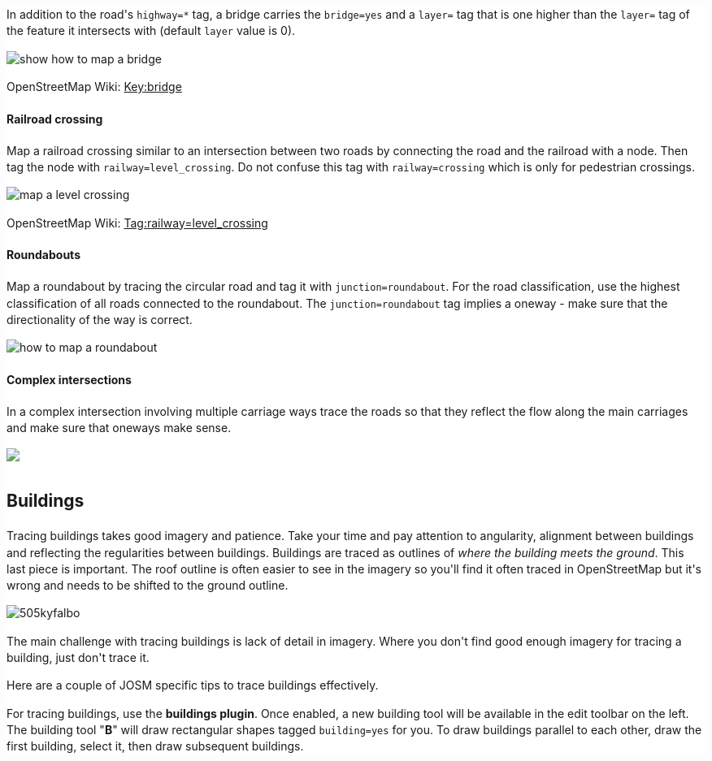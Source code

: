 In addition to the road's `highway=*` tag, a bridge carries the `bridge=yes` and a `layer=` tag that is one higher than the `layer=` tag of the feature it intersects with (default `layer` value is 0).

![show how to map a bridge](https://s3.amazonaws.com/f.cl.ly/items/1v1P2S3P35292a1m2a0m/bridge.gif)

OpenStreetMap Wiki: [Key:bridge](http://wiki.openstreetmap.org/wiki/Key:bridge)

#### Railroad crossing

Map a railroad crossing similar to an intersection between two roads by connecting the road and the railroad with a node. Then tag the node with `railway=level_crossing`. Do not confuse this tag with `railway=crossing` which is only for pedestrian crossings.

![map a level crossing](https://s3.amazonaws.com/f.cl.ly/items/1q3o381b0K3r3x291J0E/level_crossing.gif)

OpenStreetMap Wiki: [Tag:railway=level_crossing](http://wiki.openstreetmap.org/wiki/Tag:railway%3Dlevel_crossing)

#### Roundabouts

Map a roundabout by tracing the circular road and tag it with `junction=roundabout`. For the road classification, use the highest classification of all roads connected to the roundabout. The `junction=roundabout` tag implies a oneway - make sure that the directionality of the way is correct.

![how to map a roundabout](https://s3.amazonaws.com/f.cl.ly/items/1d0z472I3x2i2v2q0G2y/Screen%20Shot%202015-01-04%20at%2010.27.09%20PM.png)

#### Complex intersections

In a complex intersection involving multiple carriage ways trace the roads so that they reflect the flow along the main carriages and make sure that oneways make sense.

![](https://s3.amazonaws.com/f.cl.ly/items/0M3S232n2V342Y3T2n1Y/Screen%20Shot%202015-01-04%20at%2010.34.51%20PM.png)

## Buildings

Tracing buildings takes good imagery and patience. Take your time and pay attention to angularity, alignment between buildings and reflecting the regularities between buildings. Buildings are traced as outlines of *where the building meets the ground*. This last piece is important. The roof outline is often easier to see in the imagery so you'll find it often traced in OpenStreetMap but it's wrong and needs to be shifted to the ground outline.

![505kyfalbo](https://cloud.githubusercontent.com/assets/126868/6914386/8d115556-d7a7-11e4-9f04-7291331e7ef8.gif)

The main challenge with tracing buildings is lack of detail in imagery. Where you don't find good enough imagery for tracing a building, just don't trace it. 

Here are a couple of JOSM specific tips to trace buildings effectively.

For tracing buildings, use the **buildings plugin**. Once enabled, a new building tool will be available in the edit toolbar on the left. The building tool "**B**" will draw rectangular shapes tagged `building=yes` for you. To draw buildings parallel to each other, draw the first building, select it, then draw subsequent buildings.
